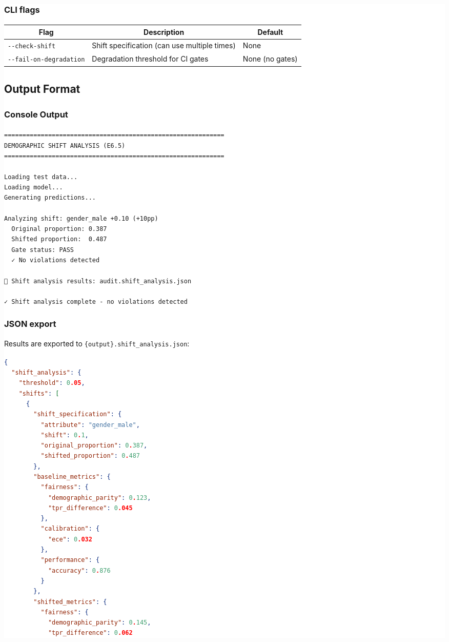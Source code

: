 ### CLI flags

| Flag                    | Description                                  | Default         |
| ----------------------- | -------------------------------------------- | --------------- |
| `--check-shift`         | Shift specification (can use multiple times) | None            |
| `--fail-on-degradation` | Degradation threshold for CI gates           | None (no gates) |

## Output Format

### Console Output

```
============================================================
DEMOGRAPHIC SHIFT ANALYSIS (E6.5)
============================================================

Loading test data...
Loading model...
Generating predictions...

Analyzing shift: gender_male +0.10 (+10pp)
  Original proportion: 0.387
  Shifted proportion:  0.487
  Gate status: PASS
  ✓ No violations detected

📄 Shift analysis results: audit.shift_analysis.json

✓ Shift analysis complete - no violations detected
```

### JSON export

Results are exported to `{output}.shift_analysis.json`:

```json
{
  "shift_analysis": {
    "threshold": 0.05,
    "shifts": [
      {
        "shift_specification": {
          "attribute": "gender_male",
          "shift": 0.1,
          "original_proportion": 0.387,
          "shifted_proportion": 0.487
        },
        "baseline_metrics": {
          "fairness": {
            "demographic_parity": 0.123,
            "tpr_difference": 0.045
          },
          "calibration": {
            "ece": 0.032
          },
          "performance": {
            "accuracy": 0.876
          }
        },
        "shifted_metrics": {
          "fairness": {
            "demographic_parity": 0.145,
            "tpr_difference": 0.062
```
